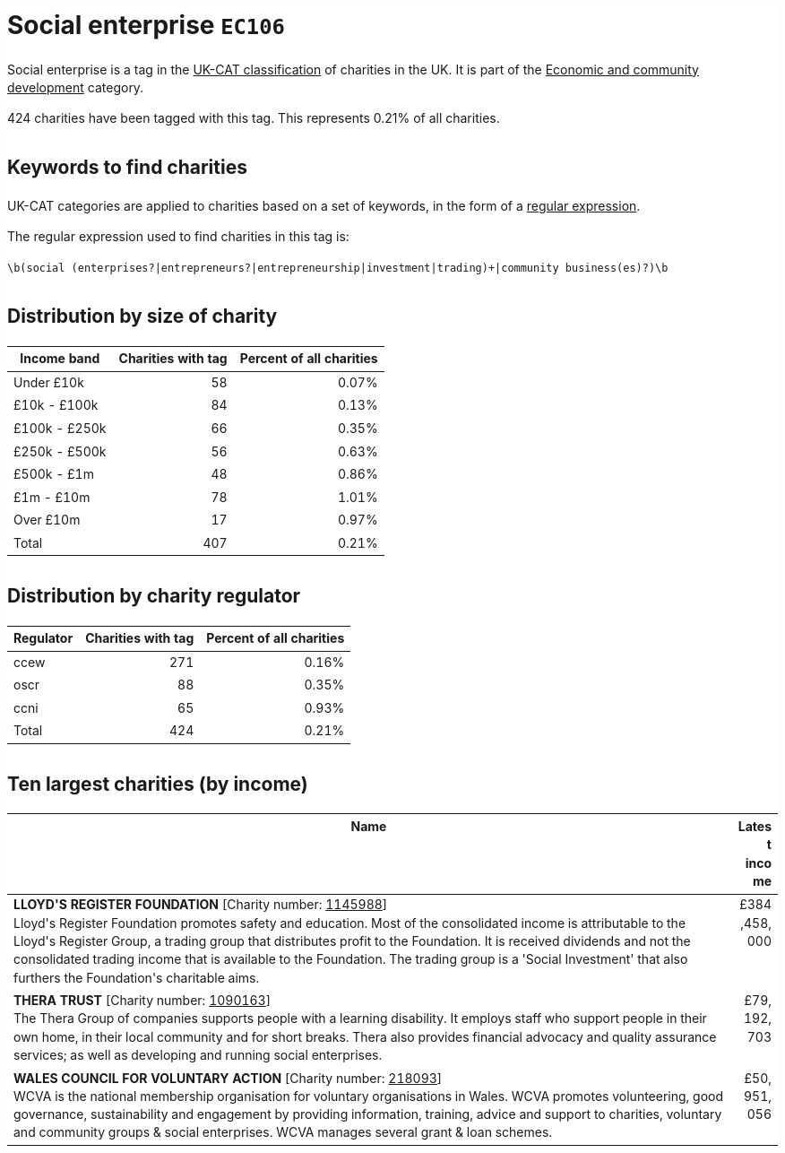 # Social enterprise `EC106`

Social enterprise is a tag in the [UK-CAT classification](/data/tag_list/) of charities in the 
UK. It is part of the [Economic and community development](/data/ukcat/EC) category.

424 charities have been tagged with this tag.
This represents 0.21% of all charities.

## Keywords to find charities

UK-CAT categories are applied to charities based on a set of keywords, in the form of a [regular expression](https://en.wikipedia.org/wiki/Regular_expression).

The regular expression used to find charities in this tag is:

`\b(social (enterprises?|entrepreneurs?|entrepreneurship|investment|trading)+|community business(es)?)\b`



## Distribution by size of charity

Income band | Charities with tag | Percent of all charities
------------|-------------------:|-------------------------:
Under £10k | 58 | 0.07%
£10k - £100k | 84 | 0.13%
£100k - £250k | 66 | 0.35%
£250k - £500k | 56 | 0.63%
£500k - £1m | 48 | 0.86%
£1m - £10m | 78 | 1.01%
Over £10m | 17 | 0.97%
Total | 407 | 0.21%


## Distribution by charity regulator

Regulator | Charities with tag | Percent of all charities
------------|-------------------:|-------------------------:
ccew | 271 | 0.16%
oscr | 88 | 0.35%
ccni | 65 | 0.93%
Total | 424 | 0.21%


## Ten largest charities (by income)

Name | Latest income
-----|--------:
<strong>LLOYD'S REGISTER FOUNDATION</strong> [Charity number: [1145988](https://findthatcharity.uk/orgid/GB-CHC-1145988)]<br>Lloyd's Register Foundation promotes safety and education. Most of the consolidated income is attributable to the Lloyd's Register Group, a trading group that distributes profit to the Foundation. It is received dividends and not the consolidated trading income that is available to the Foundation. The trading group is a 'Social Investment' that also furthers the Foundation's charitable aims. | £384,458,000
<strong>THERA TRUST</strong> [Charity number: [1090163](https://findthatcharity.uk/orgid/GB-CHC-1090163)]<br>The Thera Group of companies supports people with a learning disability. It employs staff who support people in their own home, in their local community and for short breaks.  Thera also provides financial advocacy and quality assurance services; as well as developing and running social enterprises. | £79,192,703
<strong>WALES COUNCIL FOR VOLUNTARY ACTION</strong> [Charity number: [218093](https://findthatcharity.uk/orgid/GB-CHC-218093)]<br>WCVA is the national membership organisation for voluntary organisations in Wales.  WCVA promotes  volunteering, good governance, sustainability and engagement by providing information, training, advice and support to charities, voluntary and community groups & social enterprises. WCVA manages several grant & loan schemes. | £50,951,056
